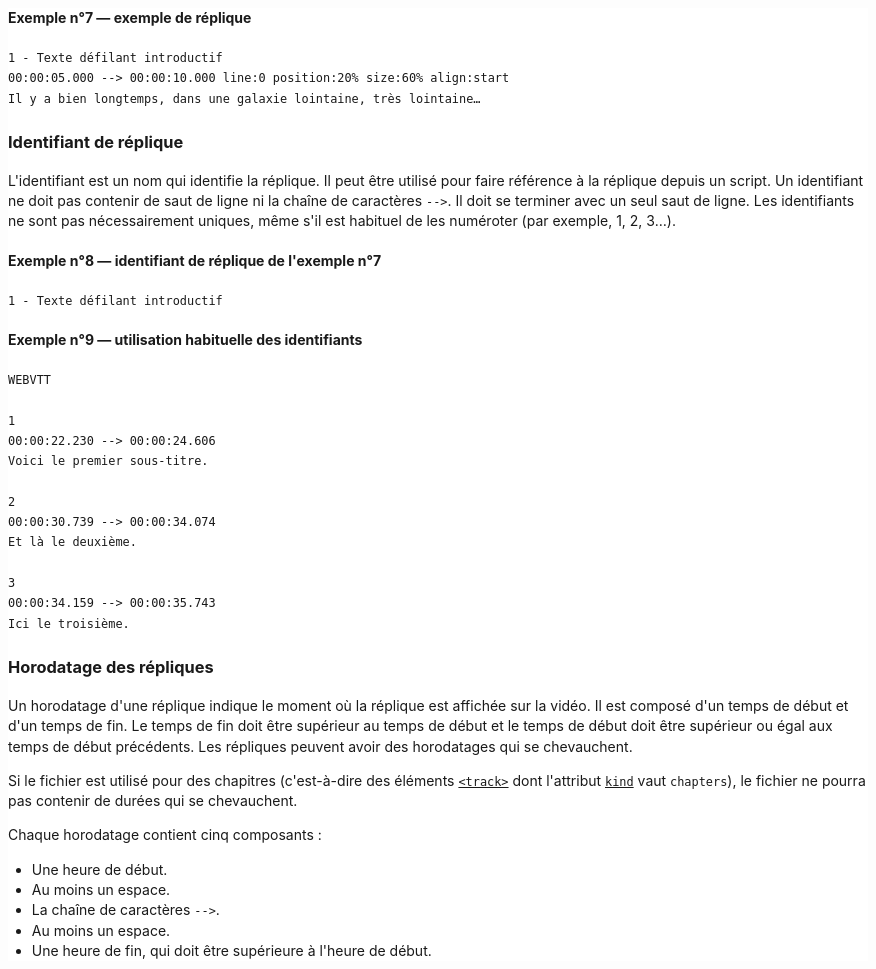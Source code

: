 #### Exemple n°7 — exemple de réplique

```plain
1 - Texte défilant introductif
00:00:05.000 --> 00:00:10.000 line:0 position:20% size:60% align:start
Il y a bien longtemps, dans une galaxie lointaine, très lointaine…
```

### Identifiant de réplique

L'identifiant est un nom qui identifie la réplique. Il peut être utilisé pour faire référence à la réplique depuis un script. Un identifiant ne doit pas contenir de saut de ligne ni la chaîne de caractères `-->`. Il doit se terminer avec un seul saut de ligne. Les identifiants ne sont pas nécessairement uniques, même s'il est habituel de les numéroter (par exemple, 1, 2, 3…).

#### Exemple n°8 — identifiant de réplique de l'exemple n°7

```plain
1 - Texte défilant introductif
```

#### Exemple n°9 — utilisation habituelle des identifiants

```plain
WEBVTT

1
00:00:22.230 --> 00:00:24.606
Voici le premier sous-titre.

2
00:00:30.739 --> 00:00:34.074
Et là le deuxième.

3
00:00:34.159 --> 00:00:35.743
Ici le troisième.
```

### Horodatage des répliques

Un horodatage d'une réplique indique le moment où la réplique est affichée sur la vidéo. Il est composé d'un temps de début et d'un temps de fin. Le temps de fin doit être supérieur au temps de début et le temps de début doit être supérieur ou égal aux temps de début précédents. Les répliques peuvent avoir des horodatages qui se chevauchent.

Si le fichier est utilisé pour des chapitres (c'est-à-dire des éléments [`<track>`](/fr/docs/Web/HTML/Element/track) dont l'attribut [`kind`](/fr/docs/Web/HTML/Element/track#attr-kind) vaut `chapters`), le fichier ne pourra pas contenir de durées qui se chevauchent.

Chaque horodatage contient cinq composants&nbsp;:

- Une heure de début.
- Au moins un espace.
- La chaîne de caractères `-->`.
- Au moins un espace.
- Une heure de fin, qui doit être supérieure à l'heure de début.
